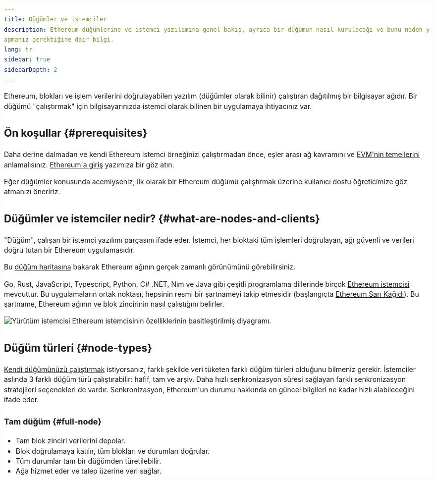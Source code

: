 ```yaml
---
title: Düğümler ve istemciler
description: Ethereum düğümlerine ve istemci yazılımına genel bakış, ayrıca bir düğümün nasıl kurulacağı ve bunu neden yapmanız gerektiğine dair bilgi.
lang: tr
sidebar: true
sidebarDepth: 2
---
```


Ethereum, blokları ve işlem verilerini doğrulayabilen yazılım (düğümler olarak bilinir) çalıştıran dağıtılmış bir bilgisayar ağıdır. Bir düğümü "çalıştırmak" için bilgisayarınızda istemci olarak bilinen bir uygulamaya ihtiyacınız var.

## Ön koşullar {#prerequisites}

Daha derine dalmadan ve kendi Ethereum istemci örneğinizi çalıştırmadan önce, eşler arası ağ kavramını ve [EVM'nin temellerini](/developers/docs/evm/) anlamalısınız. [Ethereum'a giriş](/developers/docs/intro-to-ethereum/) yazımıza bir göz atın.

Eğer düğümler konusunda acemiyseniz, ilk olarak [bir Ethereum düğümü çalıştırmak üzerine](/run-a-node) kullanıcı dostu öğreticimize göz atmanızı öneririz.

## Düğümler ve istemciler nedir? {#what-are-nodes-and-clients}

"Düğüm", çalışan bir istemci yazılımı parçasını ifade eder. İstemci, her bloktaki tüm işlemleri doğrulayan, ağı güvenli ve verileri doğru tutan bir Ethereum uygulamasıdır.

Bu [düğüm haritasına](https://etherscan.io/nodetracker) bakarak Ethereum ağının gerçek zamanlı görünümünü görebilirsiniz.

Go, Rust, JavaScript, Typescript, Python, C# .NET, Nim ve Java gibi çeşitli programlama dillerinde birçok [Ethereum istemcisi](/developers/docs/nodes-and-clients/#execution-clients) mevcuttur. Bu uygulamaların ortak noktası, hepsinin resmi bir şartnameyi takip etmesidir (başlangıçta [Ethereum Sarı Kağıdı](https://ethereum.github.io/yellowpaper/paper.pdf)). Bu şartname, Ethereum ağının ve blok zincirinin nasıl çalıştığını belirler.

![Yürütüm istemcisi](./client-diagram.png) Ethereum istemcisinin özelliklerinin basitleştirilmiş diyagramı.

## Düğüm türleri {#node-types}

[Kendi düğümünüzü çalıştırmak](/developers/docs/nodes-and-clients/run-a-node/) istiyorsanız, farklı şekilde veri tüketen farklı düğüm türleri olduğunu bilmeniz gerekir. İstemciler aslında 3 farklı düğüm türü çalıştırabilir: hafif, tam ve arşiv. Daha hızlı senkronizasyon süresi sağlayan farklı senkronizasyon stratejileri seçenekleri de vardır. Senkronizasyon, Ethereum'un durumu hakkında en güncel bilgileri ne kadar hızlı alabileceğini ifade eder.

### Tam düğüm {#full-node}

- Tam blok zinciri verilerini depolar.
- Blok doğrulamaya katılır, tüm blokları ve durumları doğrular.
- Tüm durumlar tam bir düğümden türetilebilir.
- Ağa hizmet eder ve talep üzerine veri sağlar.
